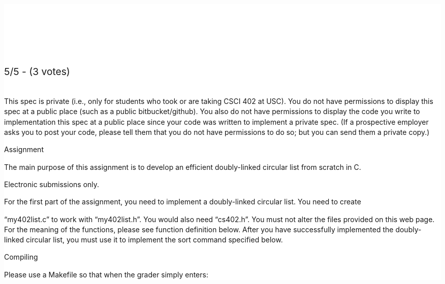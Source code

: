 <div class="kksr-stars-active" style="width: 138px;">
            <div class="kksr-star" style="padding-right: 4px">


<div class="kksr-icon" style="width: 24px; height: 24px;"></div>
        </div>
            <div class="kksr-star" style="padding-right: 4px">


<div class="kksr-icon" style="width: 24px; height: 24px;"></div>
        </div>
            <div class="kksr-star" style="padding-right: 4px">


<div class="kksr-icon" style="width: 24px; height: 24px;"></div>
        </div>
            <div class="kksr-star" style="padding-right: 4px">


<div class="kksr-icon" style="width: 24px; height: 24px;"></div>
        </div>
            <div class="kksr-star" style="padding-right: 4px">


<div class="kksr-icon" style="width: 24px; height: 24px;"></div>
        </div>
    </div>
</div>


<div class="kksr-legend" style="font-size: 19.2px;">
            5/5 - (3 votes)    </div>
    </div>
&nbsp;

This spec is private (i.e., only for students who took or are taking CSCI 402 at USC). You do not have permissions to display this spec at a public place (such as a public bitbucket/github). You also do not have permissions to display the code you write to implementation this spec at a public place since your code was written to implement a private spec. (If a prospective employer asks you to post your code, please tell them that you do not have permissions to do so; but you can send them a private copy.)

Assignment

The main purpose of this assignment is to develop an efficient doubly-linked circular list from scratch in C.

Electronic submissions only.

For the first part of the assignment, you need to implement a doubly-linked circular list. You need to create

“my402list.c” to work with “my402list.h”. You would also need “cs402.h”. You must not alter the files provided on this web page. For the meaning of the functions, please see function definition below. After you have successfully implemented the doubly-linked circular list, you must use it to implement the sort command specified below.

Compiling

Please use a Makefile so that when the grader simply enters:
